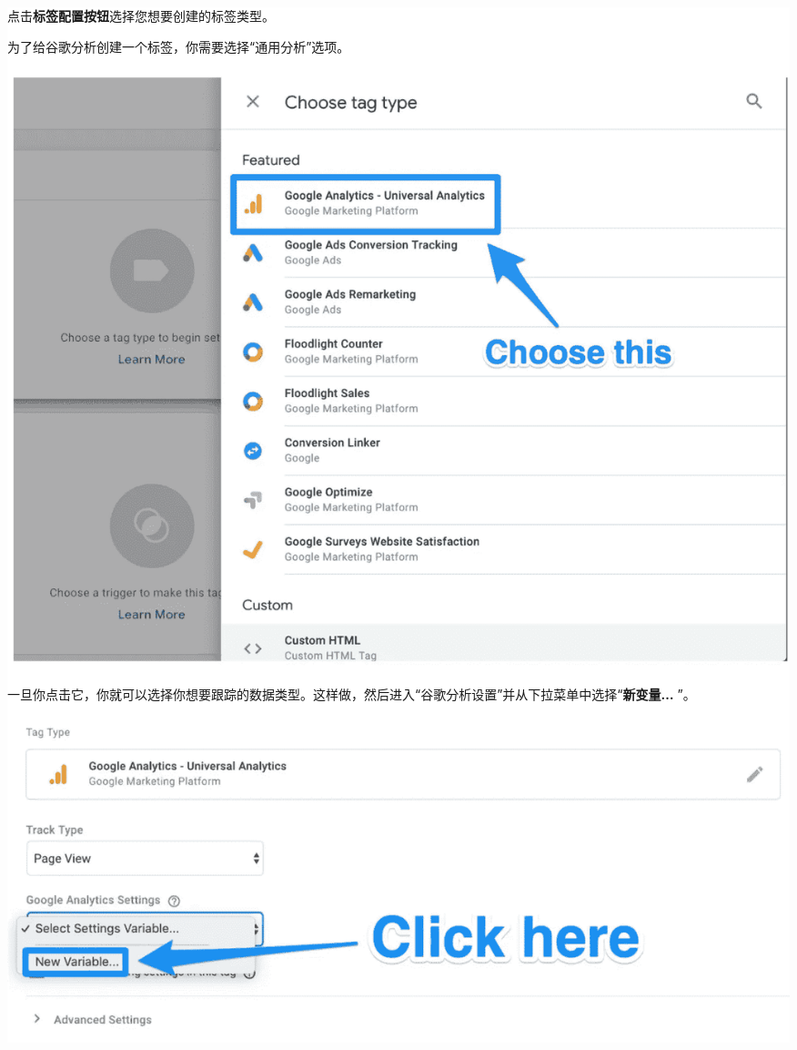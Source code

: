 点击**标签配置按钮**选择您想要创建的标签类型。

为了给谷歌分析创建一个标签，你需要选择“通用分析”选项。

![](img/1b45bb7397eb333e07ed87051c5b762a.png)

一旦你点击它，你就可以选择你想要跟踪的数据类型。这样做，然后进入“谷歌分析设置”并从下拉菜单中选择“**新变量…** ”。

![](img/a44ab94721efcc9f2912f0b8413cf161.png)
